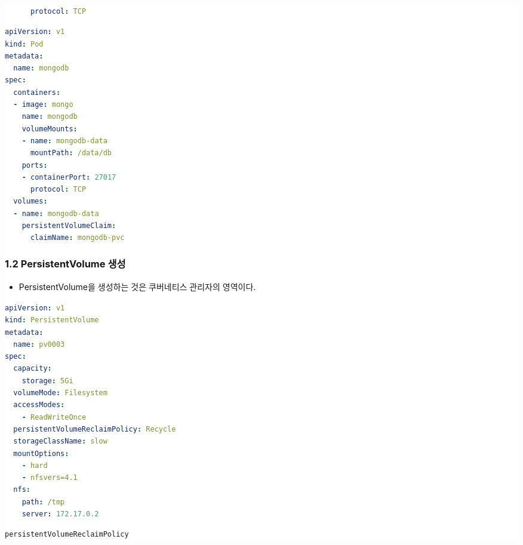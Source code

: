 ```yaml
      protocol: TCP
```

```yaml
apiVersion: v1
kind: Pod
metadata:
  name: mongodb 
spec:
  containers:
  - image: mongo
    name: mongodb
    volumeMounts:
    - name: mongodb-data
      mountPath: /data/db
    ports:
    - containerPort: 27017
      protocol: TCP
  volumes:
  - name: mongodb-data
    persistentVolumeClaim:
      claimName: mongodb-pvc
```



### 1.2 PersistentVolume 생성

- PersistentVolume을 생성하는 것은 쿠버네티스 관리자의 영역이다.

```yaml
apiVersion: v1
kind: PersistentVolume
metadata:
  name: pv0003
spec:
  capacity:
    storage: 5Gi
  volumeMode: Filesystem
  accessModes:
    - ReadWriteOnce
  persistentVolumeReclaimPolicy: Recycle
  storageClassName: slow
  mountOptions:
    - hard
    - nfsvers=4.1
  nfs:
    path: /tmp
    server: 172.17.0.2
```



`persistentVolumeReclaimPolicy`
